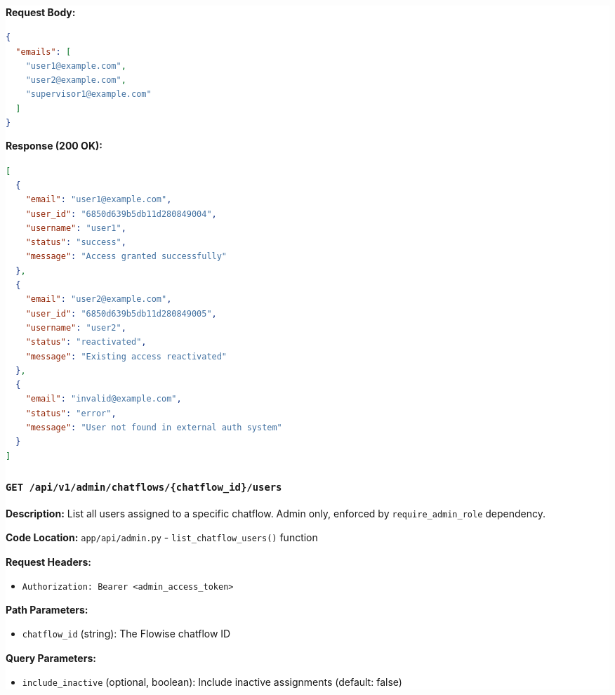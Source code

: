 **Request Body:**

```json
{
  "emails": [
    "user1@example.com",
    "user2@example.com", 
    "supervisor1@example.com"
  ]
}
```

**Response (200 OK):**

```json
[
  {
    "email": "user1@example.com",
    "user_id": "6850d639b5db11d280849004",
    "username": "user1", 
    "status": "success",
    "message": "Access granted successfully"
  },
  {
    "email": "user2@example.com",
    "user_id": "6850d639b5db11d280849005",
    "username": "user2",
    "status": "reactivated", 
    "message": "Existing access reactivated"
  },
  {
    "email": "invalid@example.com",
    "status": "error",
    "message": "User not found in external auth system"
  }
]
```

### `GET /api/v1/admin/chatflows/{chatflow_id}/users`

**Description:** List all users assigned to a specific chatflow. Admin only, enforced by `require_admin_role` dependency.

**Code Location:** `app/api/admin.py` - `list_chatflow_users()` function

**Request Headers:**

* `Authorization: Bearer <admin_access_token>`

**Path Parameters:**

* `chatflow_id` (string): The Flowise chatflow ID

**Query Parameters:**

* `include_inactive` (optional, boolean): Include inactive assignments (default: false)

